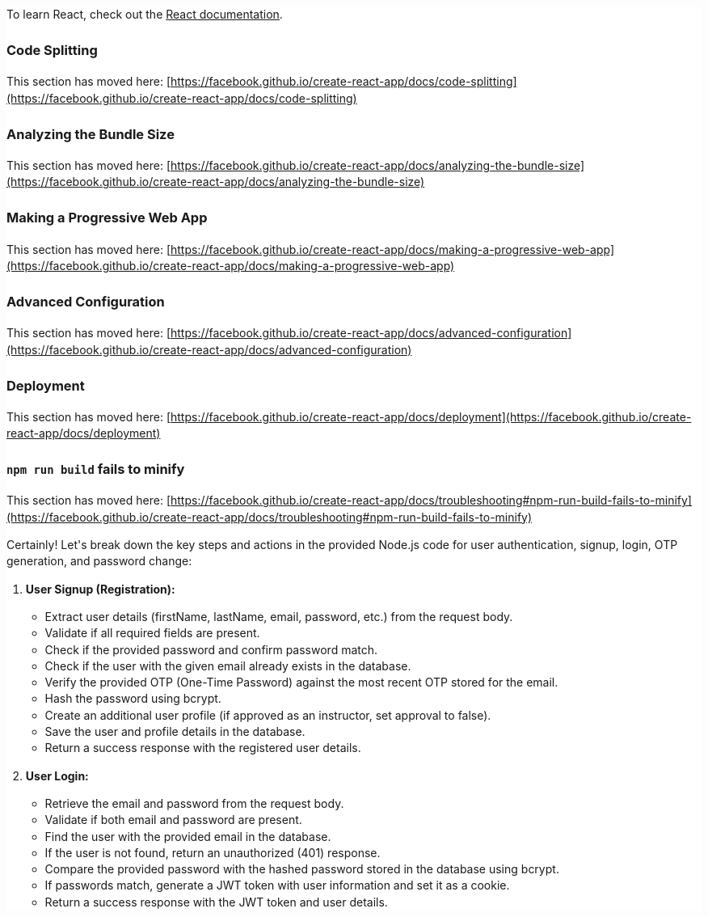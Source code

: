 To learn React, check out the [React documentation](https://reactjs.org/).

### Code Splitting

This section has moved here: [https://facebook.github.io/create-react-app/docs/code-splitting](https://facebook.github.io/create-react-app/docs/code-splitting)

### Analyzing the Bundle Size

This section has moved here: [https://facebook.github.io/create-react-app/docs/analyzing-the-bundle-size](https://facebook.github.io/create-react-app/docs/analyzing-the-bundle-size)

### Making a Progressive Web App

This section has moved here: [https://facebook.github.io/create-react-app/docs/making-a-progressive-web-app](https://facebook.github.io/create-react-app/docs/making-a-progressive-web-app)

### Advanced Configuration

This section has moved here: [https://facebook.github.io/create-react-app/docs/advanced-configuration](https://facebook.github.io/create-react-app/docs/advanced-configuration)

### Deployment

This section has moved here: [https://facebook.github.io/create-react-app/docs/deployment](https://facebook.github.io/create-react-app/docs/deployment)

### `npm run build` fails to minify

This section has moved here: [https://facebook.github.io/create-react-app/docs/troubleshooting#npm-run-build-fails-to-minify](https://facebook.github.io/create-react-app/docs/troubleshooting#npm-run-build-fails-to-minify)


Certainly! Let's break down the key steps and actions in the provided Node.js code for user authentication, signup, login, OTP generation, and password change:

1. **User Signup (Registration):**
   - Extract user details (firstName, lastName, email, password, etc.) from the request body.
   - Validate if all required fields are present.
   - Check if the provided password and confirm password match.
   - Check if the user with the given email already exists in the database.
   - Verify the provided OTP (One-Time Password) against the most recent OTP stored for the email.
   - Hash the password using bcrypt.
   - Create an additional user profile (if approved as an instructor, set approval to false).
   - Save the user and profile details in the database.
   - Return a success response with the registered user details.

2. **User Login:**
   - Retrieve the email and password from the request body.
   - Validate if both email and password are present.
   - Find the user with the provided email in the database.
   - If the user is not found, return an unauthorized (401) response.
   - Compare the provided password with the hashed password stored in the database using bcrypt.
   - If passwords match, generate a JWT token with user information and set it as a cookie.
   - Return a success response with the JWT token and user details.
